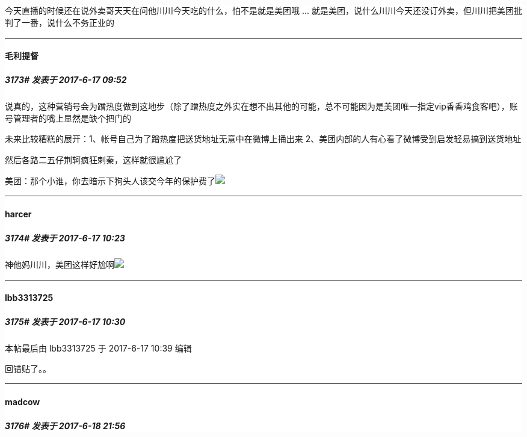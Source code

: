 今天直播的时候还在说外卖哥天天在问他川川今天吃的什么，怕不是就是美团哦 ...</blockquote>
就是美团，说什么川川今天还没订外卖，但川川把美团批判了一番，说什么不务正业的







*****

####  毛利提督  
##### 3173#       发表于 2017-6-17 09:52




说真的，这种营销号会为蹭热度做到这地步（除了蹭热度之外实在想不出其他的可能，总不可能因为是美团唯一指定vip香香鸡食客吧），账号管理者的嘴上显然是缺个把门的

未来比较糟糕的展开：1、帐号自己为了蹭热度把送货地址无意中在微博上捅出来 2、美团内部的人有心看了微博受到启发轻易搞到送货地址

然后各路二五仔荆轲疯狂刺秦，这样就很尴尬了


美团：那个小谁，你去暗示下狗头人该交今年的保护费了<img src="https://static.saraba1st.com/image/smiley/face2017/086.png" referrerpolicy="no-referrer">







*****

####  harcer  
##### 3174#       发表于 2017-6-17 10:23




神他妈川川，美团这样好尬啊<img src="https://static.saraba1st.com/image/smiley/face2017/066.png" referrerpolicy="no-referrer">







*****

####  lbb3313725  
##### 3175#       发表于 2017-6-17 10:30



 本帖最后由 lbb3313725 于 2017-6-17 10:39 编辑 

回错贴了。。







*****

####  madcow  
##### 3176#       发表于 2017-6-18 21:56

